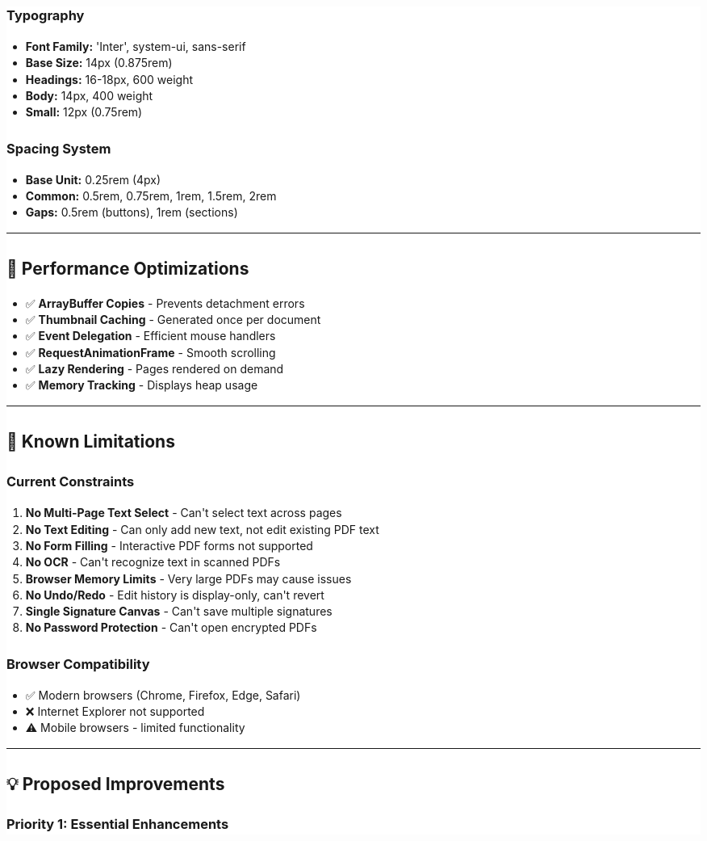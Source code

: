 ### Typography

- **Font Family:** 'Inter', system-ui, sans-serif
- **Base Size:** 14px (0.875rem)
- **Headings:** 16-18px, 600 weight
- **Body:** 14px, 400 weight
- **Small:** 12px (0.75rem)

### Spacing System

- **Base Unit:** 0.25rem (4px)
- **Common:** 0.5rem, 0.75rem, 1rem, 1.5rem, 2rem
- **Gaps:** 0.5rem (buttons), 1rem (sections)

---

## 🚀 **Performance Optimizations**

- ✅ **ArrayBuffer Copies** - Prevents detachment errors
- ✅ **Thumbnail Caching** - Generated once per document
- ✅ **Event Delegation** - Efficient mouse handlers
- ✅ **RequestAnimationFrame** - Smooth scrolling
- ✅ **Lazy Rendering** - Pages rendered on demand
- ✅ **Memory Tracking** - Displays heap usage

---

## 🐛 **Known Limitations**

### Current Constraints

1. **No Multi-Page Text Select** - Can't select text across pages
2. **No Text Editing** - Can only add new text, not edit existing PDF text
3. **No Form Filling** - Interactive PDF forms not supported
4. **No OCR** - Can't recognize text in scanned PDFs
5. **Browser Memory Limits** - Very large PDFs may cause issues
6. **No Undo/Redo** - Edit history is display-only, can't revert
7. **Single Signature Canvas** - Can't save multiple signatures
8. **No Password Protection** - Can't open encrypted PDFs

### Browser Compatibility

- ✅ Modern browsers (Chrome, Firefox, Edge, Safari)
- ❌ Internet Explorer not supported
- ⚠️ Mobile browsers - limited functionality

---

## 💡 **Proposed Improvements**

### Priority 1: Essential Enhancements
